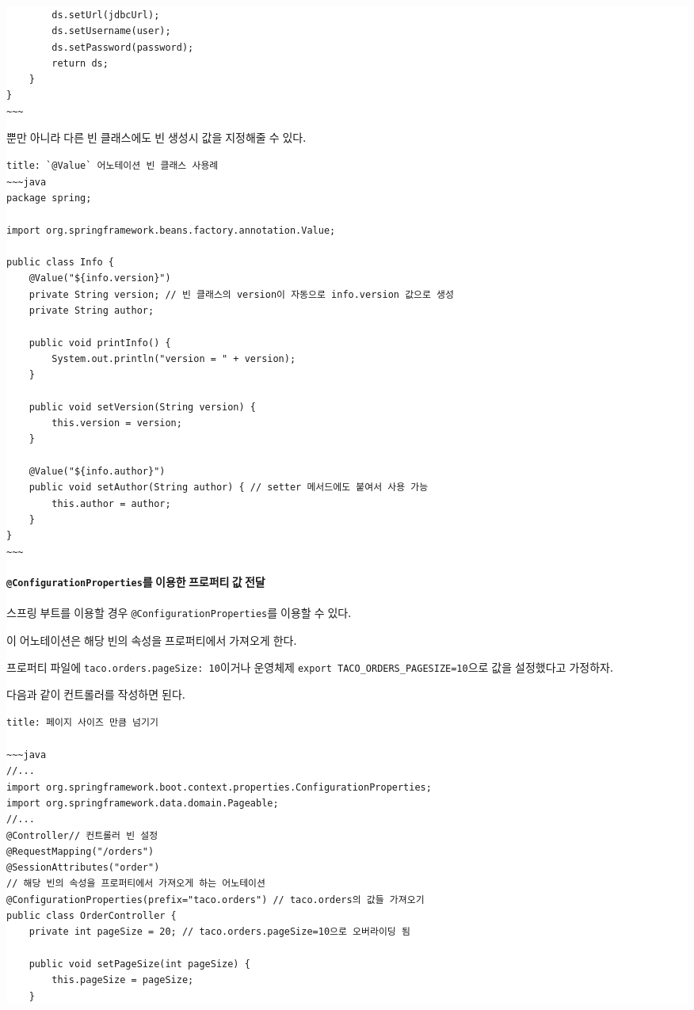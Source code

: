 ```ad-example
        ds.setUrl(jdbcUrl);
        ds.setUsername(user);
        ds.setPassword(password);
        return ds;
    }
}
~~~
```

뿐만 아니라 다른 빈 클래스에도 빈 생성시 값을 지정해줄 수 있다.
```ad-example
title: `@Value` 어노테이션 빈 클래스 사용례
~~~java
package spring;

import org.springframework.beans.factory.annotation.Value;

public class Info {
    @Value("${info.version}")
    private String version; // 빈 클래스의 version이 자동으로 info.version 값으로 생성
    private String author;

    public void printInfo() {
        System.out.println("version = " + version);
    } 

    public void setVersion(String version) {
        this.version = version;
    }
    
    @Value("${info.author}")
	public void setAuthor(String author) { // setter 메서드에도 붙여서 사용 가능
		this.author = author;
	}
}
~~~
```

#### `@ConfigurationProperties`를 이용한 프로퍼티 값 전달
스프링 부트를 이용할 경우 `@ConfigurationProperties`를 이용할 수 있다.

이 어노테이션은 해당 빈의 속성을 프로퍼티에서 가져오게 한다.

프로퍼티 파일에 `taco.orders.pageSize: 10`이거나 운영체제 `export TACO_ORDERS_PAGESIZE=10`으로 값을 설정했다고 가정하자.

다음과 같이 컨트롤러를 작성하면 된다.
```ad-example
title: 페이지 사이즈 만큼 넘기기

~~~java
//...
import org.springframework.boot.context.properties.ConfigurationProperties;
import org.springframework.data.domain.Pageable;
//...
@Controller// 컨트롤러 빈 설정
@RequestMapping("/orders")
@SessionAttributes("order")
// 해당 빈의 속성을 프로퍼티에서 가져오게 하는 어노테이션
@ConfigurationProperties(prefix="taco.orders") // taco.orders의 값들 가져오기
public class OrderController {
	private int pageSize = 20; // taco.orders.pageSize=10으로 오버라이딩 됨

	public void setPageSize(int pageSize) {
		this.pageSize = pageSize;
	}

```